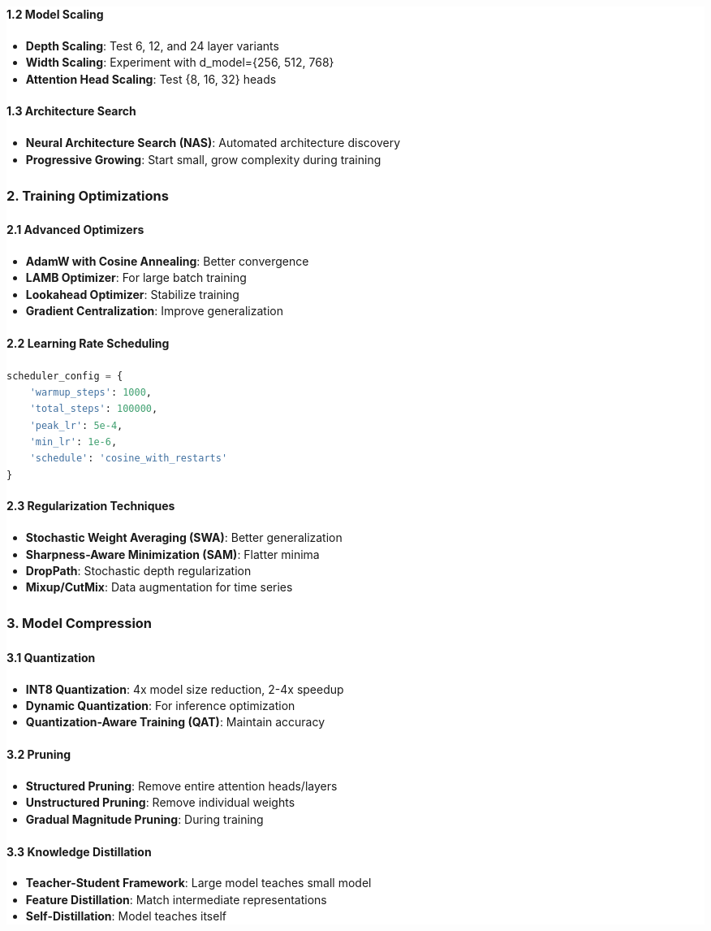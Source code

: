 #### 1.2 Model Scaling
- **Depth Scaling**: Test 6, 12, and 24 layer variants
- **Width Scaling**: Experiment with d_model={256, 512, 768}
- **Attention Head Scaling**: Test {8, 16, 32} heads

#### 1.3 Architecture Search
- **Neural Architecture Search (NAS)**: Automated architecture discovery
- **Progressive Growing**: Start small, grow complexity during training

### 2. Training Optimizations

#### 2.1 Advanced Optimizers
- **AdamW with Cosine Annealing**: Better convergence
- **LAMB Optimizer**: For large batch training
- **Lookahead Optimizer**: Stabilize training
- **Gradient Centralization**: Improve generalization

#### 2.2 Learning Rate Scheduling
```python
scheduler_config = {
    'warmup_steps': 1000,
    'total_steps': 100000,
    'peak_lr': 5e-4,
    'min_lr': 1e-6,
    'schedule': 'cosine_with_restarts'
}
```

#### 2.3 Regularization Techniques
- **Stochastic Weight Averaging (SWA)**: Better generalization
- **Sharpness-Aware Minimization (SAM)**: Flatter minima
- **DropPath**: Stochastic depth regularization
- **Mixup/CutMix**: Data augmentation for time series

### 3. Model Compression

#### 3.1 Quantization
- **INT8 Quantization**: 4x model size reduction, 2-4x speedup
- **Dynamic Quantization**: For inference optimization
- **Quantization-Aware Training (QAT)**: Maintain accuracy

#### 3.2 Pruning
- **Structured Pruning**: Remove entire attention heads/layers
- **Unstructured Pruning**: Remove individual weights
- **Gradual Magnitude Pruning**: During training

#### 3.3 Knowledge Distillation
- **Teacher-Student Framework**: Large model teaches small model
- **Feature Distillation**: Match intermediate representations
- **Self-Distillation**: Model teaches itself
